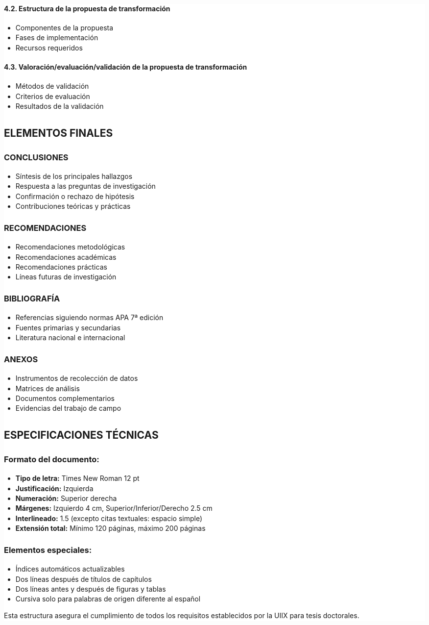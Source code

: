 #### 4.2. Estructura de la propuesta de transformación
- Componentes de la propuesta
- Fases de implementación
- Recursos requeridos

#### 4.3. Valoración/evaluación/validación de la propuesta de transformación
- Métodos de validación
- Criterios de evaluación
- Resultados de la validación

## ELEMENTOS FINALES

### CONCLUSIONES
- Síntesis de los principales hallazgos
- Respuesta a las preguntas de investigación
- Confirmación o rechazo de hipótesis
- Contribuciones teóricas y prácticas

### RECOMENDACIONES
- Recomendaciones metodológicas
- Recomendaciones académicas
- Recomendaciones prácticas
- Líneas futuras de investigación

### BIBLIOGRAFÍA
- Referencias siguiendo normas APA 7ª edición
- Fuentes primarias y secundarias
- Literatura nacional e internacional

### ANEXOS
- Instrumentos de recolección de datos
- Matrices de análisis
- Documentos complementarios
- Evidencias del trabajo de campo

## ESPECIFICACIONES TÉCNICAS

### Formato del documento:
- **Tipo de letra:** Times New Roman 12 pt
- **Justificación:** Izquierda
- **Numeración:** Superior derecha
- **Márgenes:** Izquierdo 4 cm, Superior/Inferior/Derecho 2.5 cm
- **Interlineado:** 1.5 (excepto citas textuales: espacio simple)
- **Extensión total:** Mínimo 120 páginas, máximo 200 páginas

### Elementos especiales:
- Índices automáticos actualizables
- Dos líneas después de títulos de capítulos
- Dos líneas antes y después de figuras y tablas
- Cursiva solo para palabras de origen diferente al español

Esta estructura asegura el cumplimiento de todos los requisitos establecidos por la UIIX para tesis doctorales.